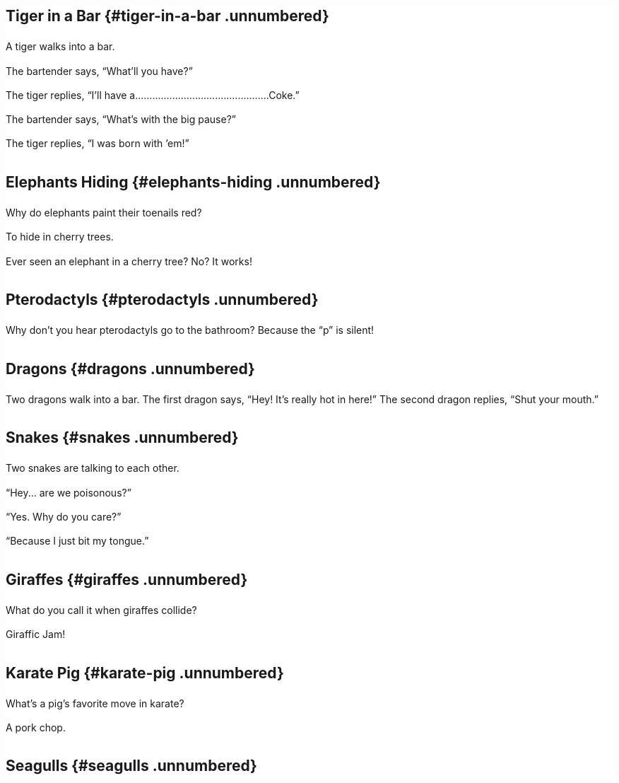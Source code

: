 Tiger in a Bar {#tiger-in-a-bar .unnumbered}
--------------

A tiger walks into a bar.

The bartender says, “What’ll you have?”

The tiger replies, “I’ll have
a...............................................Coke.”

The bartender says, “What’s with the big pause?”

The tiger replies, “I was born with ’em!”

Elephants Hiding {#elephants-hiding .unnumbered}
----------------

Why do elephants paint their toenails red?

To hide in cherry trees.

Ever seen an elephant in a cherry tree? No? It works!

Pterodactyls {#pterodactyls .unnumbered}
------------

Why don’t you hear pterodactyls go to the bathroom? Because the “p” is
silent!

Dragons {#dragons .unnumbered}
-------

Two dragons walk into a bar. The first dragon says, “Hey! It’s really
hot in here!” The second dragon replies, “Shut your mouth.”

Snakes {#snakes .unnumbered}
------

Two snakes are talking to each other.

“Hey... are we poisonous?”

“Yes. Why do you care?”

“Because I just bit my tongue.”

Giraffes {#giraffes .unnumbered}
--------

What do you call it when giraffes collide?

Giraffic Jam!

Karate Pig {#karate-pig .unnumbered}
----------

What’s a pig’s favorite move in karate?

A pork chop.

Seagulls {#seagulls .unnumbered}
--------
